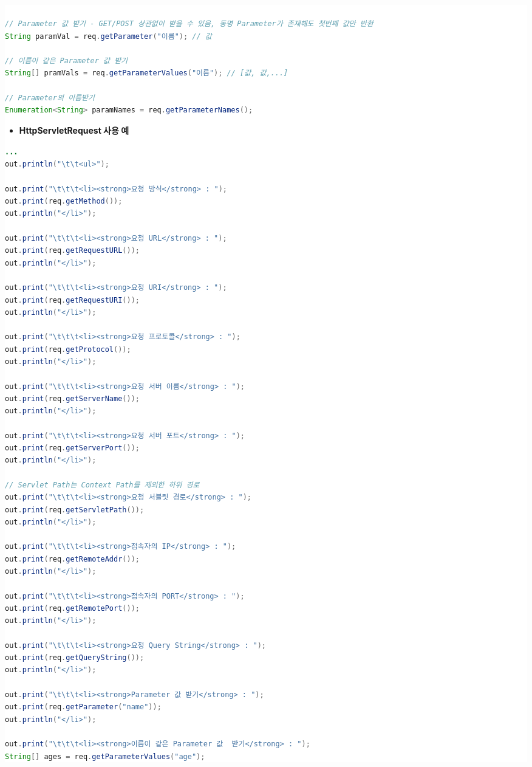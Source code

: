 ```java

// Parameter 값 받기 - GET/POST 상관없이 받을 수 있음, 동명 Parameter가 존재해도 첫번째 값만 반환
String paramVal = req.getParameter("이름"); // 값

// 이름이 같은 Parameter 값 받기
String[] pramVals = req.getParameterValues("이름"); // [값, 값,...]

// Parameter의 이름받기
Enumeration<String> paramNames = req.getParameterNames(); 
```

* **HttpServletRequest 사용 예**

```java
...
out.println("\t\t<ul>");

out.print("\t\t\t<li><strong>요청 방식</strong> : ");
out.print(req.getMethod());
out.println("</li>");

out.print("\t\t\t<li><strong>요청 URL</strong> : ");
out.print(req.getRequestURL());
out.println("</li>");

out.print("\t\t\t<li><strong>요청 URI</strong> : ");
out.print(req.getRequestURI());
out.println("</li>");

out.print("\t\t\t<li><strong>요청 프로토콜</strong> : ");
out.print(req.getProtocol());
out.println("</li>");

out.print("\t\t\t<li><strong>요청 서버 이름</strong> : ");
out.print(req.getServerName());
out.println("</li>");

out.print("\t\t\t<li><strong>요청 서버 포트</strong> : ");
out.print(req.getServerPort());
out.println("</li>");

// Servlet Path는 Context Path를 제외한 하위 경로
out.print("\t\t\t<li><strong>요청 서블릿 경로</strong> : ");
out.print(req.getServletPath());
out.println("</li>");

out.print("\t\t\t<li><strong>접속자의 IP</strong> : ");
out.print(req.getRemoteAddr());
out.println("</li>");

out.print("\t\t\t<li><strong>접속자의 PORT</strong> : ");
out.print(req.getRemotePort());
out.println("</li>");

out.print("\t\t\t<li><strong>요청 Query String</strong> : ");
out.print(req.getQueryString());
out.println("</li>");

out.print("\t\t\t<li><strong>Parameter 값 받기</strong> : ");
out.print(req.getParameter("name"));
out.println("</li>");

out.print("\t\t\t<li><strong>이름이 같은 Parameter 값  받기</strong> : ");
String[] ages = req.getParameterValues("age");
```